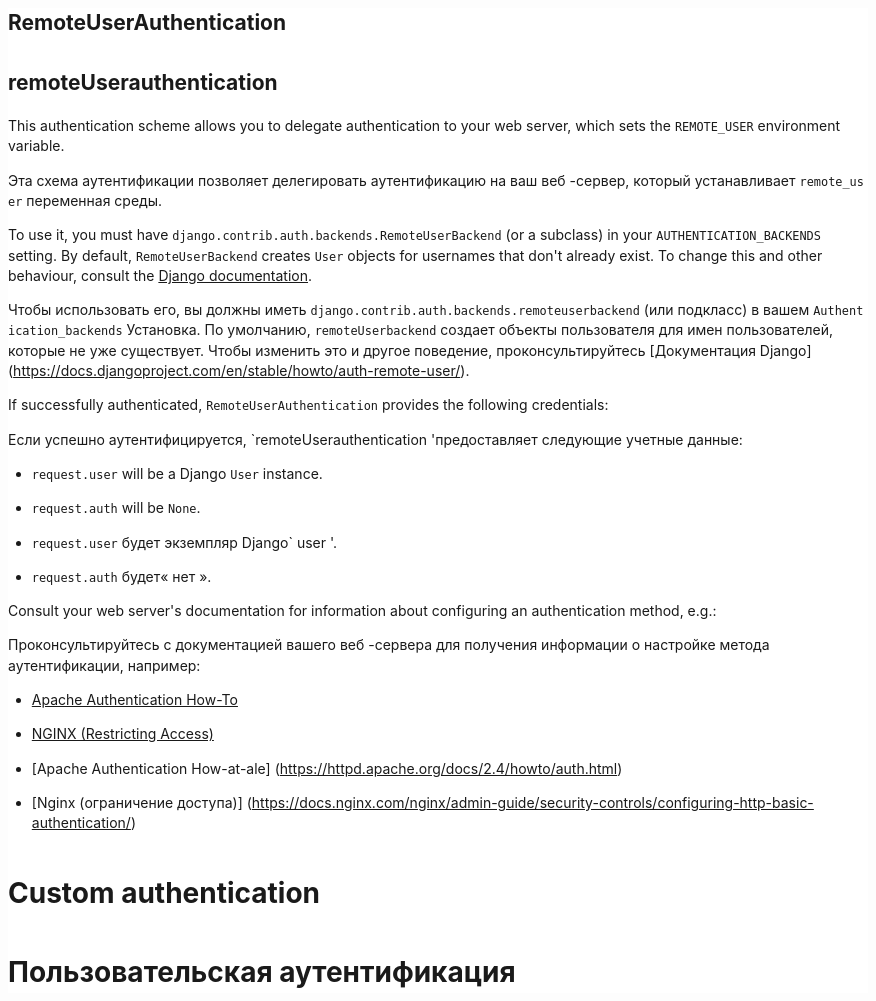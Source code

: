 ## RemoteUserAuthentication

## remoteUserauthentication

This authentication scheme allows you to delegate authentication to your web server, which sets the `REMOTE_USER`
environment variable.

Эта схема аутентификации позволяет делегировать аутентификацию на ваш веб -сервер, который устанавливает `remote_user`
переменная среды.

To use it, you must have `django.contrib.auth.backends.RemoteUserBackend` (or a subclass) in your
`AUTHENTICATION_BACKENDS` setting. By default, `RemoteUserBackend` creates `User` objects for usernames that don't
already exist. To change this and other behaviour, consult the
[Django documentation](https://docs.djangoproject.com/en/stable/howto/auth-remote-user/).

Чтобы использовать его, вы должны иметь `django.contrib.auth.backends.remoteuserbackend` (или подкласс) в вашем
`Authentication_backends` Установка.
По умолчанию, `remoteUserbackend` создает объекты пользователя для имен пользователей, которые не
уже существует.
Чтобы изменить это и другое поведение, проконсультируйтесь
[Документация Django] (https://docs.djangoproject.com/en/stable/howto/auth-remote-user/).

If successfully authenticated, `RemoteUserAuthentication` provides the following credentials:

Если успешно аутентифицируется, `remoteUserauthentication 'предоставляет следующие учетные данные:

* `request.user` will be a Django `User` instance.
* `request.auth` will be `None`.

* `request.user` будет экземпляр Django` user '.
* `request.auth` будет« нет ».

Consult your web server's documentation for information about configuring an authentication method, e.g.:

Проконсультируйтесь с документацией вашего веб -сервера для получения информации о настройке метода аутентификации, например:

* [Apache Authentication How-To](https://httpd.apache.org/docs/2.4/howto/auth.html)
* [NGINX (Restricting Access)](https://docs.nginx.com/nginx/admin-guide/security-controls/configuring-http-basic-authentication/)

* [Apache Authentication How-at-ale] (https://httpd.apache.org/docs/2.4/howto/auth.html)
* [Nginx (ограничение доступа)] (https://docs.nginx.com/nginx/admin-guide/security-controls/configuring-http-basic-authentication/)

# Custom authentication

# Пользовательская аутентификация
